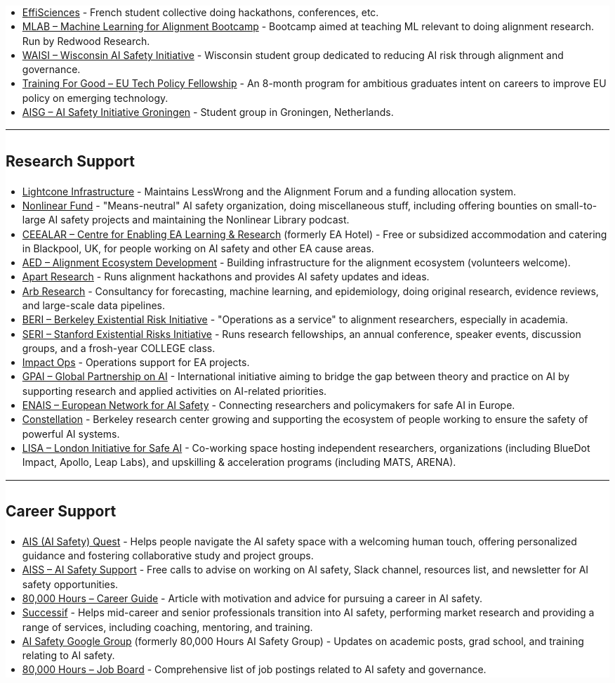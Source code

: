 - [EffiSciences](https://ia.effisciences.org/) - French student collective doing hackathons, conferences, etc.
- [MLAB – Machine Learning for Alignment Bootcamp](https://www.redwoodresearch.org/mlab) - Bootcamp aimed at teaching ML relevant to doing alignment research. Run by Redwood Research.
- [WAISI – Wisconsin AI Safety Initiative](https://win.wisc.edu/organization/waisi) - Wisconsin student group dedicated to reducing AI risk through alignment and governance.
- [Training For Good – EU Tech Policy Fellowship](https://www.trainingforgood.com/europe-tech-policy) - An 8-month program for ambitious graduates intent on careers to improve EU policy on emerging technology.
- [AISG – AI Safety Initiative Groningen](https://www.aisig.org/) - Student group in Groningen, Netherlands.

---

## **Research Support**

- [Lightcone Infrastructure](https://www.lightconeinfrastructure.com/) - Maintains LessWrong and the Alignment Forum and a funding allocation system.
- [Nonlinear Fund](https://www.nonlinear.org/) - "Means-neutral" AI safety organization, doing miscellaneous stuff, including offering bounties on small-to-large AI safety projects and maintaining the Nonlinear Library podcast.
- [CEEALAR – Centre for Enabling EA Learning & Research](https://ceealar.org/) (formerly EA Hotel) - Free or subsidized accommodation and catering in Blackpool, UK, for people working on AI safety and other EA cause areas.
- [AED – Alignment Ecosystem Development](https://alignment.dev/) - Building infrastructure for the alignment ecosystem (volunteers welcome).
- [Apart Research](https://apartresearch.com/) - Runs alignment hackathons and provides AI safety updates and ideas.
- [Arb Research](https://arbresearch.com/) - Consultancy for forecasting, machine learning, and epidemiology, doing original research, evidence reviews, and large-scale data pipelines.
- [BERI – Berkeley Existential Risk Initiative](https://existence.org/) - "Operations as a service" to alignment researchers, especially in academia.
- [SERI – Stanford Existential Risks Initiative](https://seri.stanford.edu/) - Runs research fellowships, an annual conference, speaker events, discussion groups, and a frosh-year COLLEGE class.
- [Impact Ops](https://impact-ops.org/) - Operations support for EA projects.
- [GPAI – Global Partnership on AI](https://gpai.ai/) - International initiative aiming to bridge the gap between theory and practice on AI by supporting research and applied activities on AI-related priorities.
- [ENAIS – European Network for AI Safety](https://enais.co/) - Connecting researchers and policymakers for safe AI in Europe.
- [Constellation](https://www.constellation.org/) - Berkeley research center growing and supporting the ecosystem of people working to ensure the safety of powerful AI systems.
- [LISA – London Initiative for Safe AI](https://www.safeai.org.uk/) - Co-working space hosting independent researchers, organizations (including BlueDot Impact, Apollo, Leap Labs), and upskilling & acceleration programs (including MATS, ARENA).

---

## **Career Support**
- [AIS (AI Safety) Quest](https://aisafety.quest/) - Helps people navigate the AI safety space with a welcoming human touch, offering personalized guidance and fostering collaborative study and project groups.
- [AISS – AI Safety Support](https://www.aisafetysupport.org/) - Free calls to advise on working on AI safety, Slack channel, resources list, and newsletter for AI safety opportunities.
- [80,000 Hours – Career Guide](https://80000hours.org/problem-profiles/artificial-intelligence/) - Article with motivation and advice for pursuing a career in AI safety.
- [Successif](http://successif.org/) - Helps mid-career and senior professionals transition into AI safety, performing market research and providing a range of services, including coaching, mentoring, and training.
- [AI Safety Google Group](https://groups.google.com/g/david-kruegers-80k-people) (formerly 80,000 Hours AI Safety Group) - Updates on academic posts, grad school, and training relating to AI safety.
- [80,000 Hours – Job Board](https://jobs.80000hours.org/?refinementList%5Btags_area%5D%5B0%5D=AI%20safety%20%26%20policy) - Comprehensive list of job postings related to AI safety and governance.